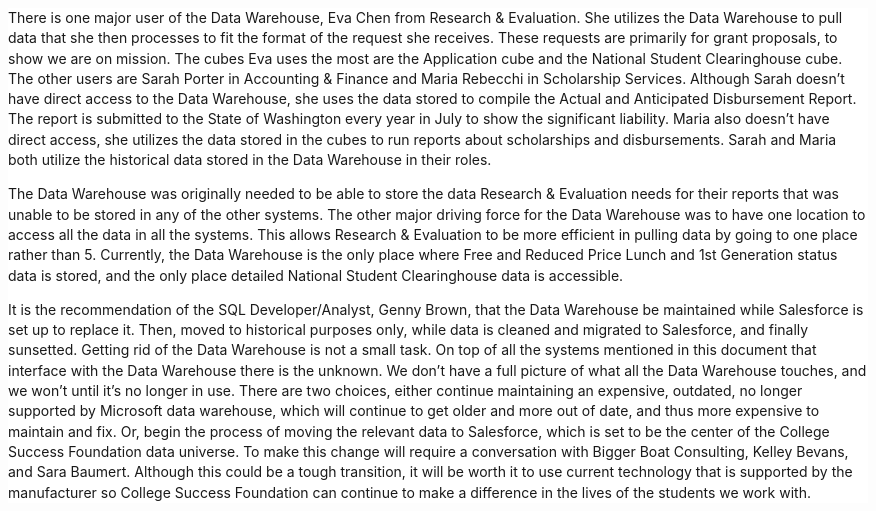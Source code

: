 There is one major user of the Data Warehouse, Eva Chen from Research & Evaluation. She utilizes the Data Warehouse to pull data that she then processes to fit the format of the request she receives. These requests are primarily for grant proposals, to show we are on mission. The cubes Eva uses the most are the Application cube and the National Student Clearinghouse cube. The other users are Sarah Porter in Accounting & Finance and Maria Rebecchi in Scholarship Services. Although Sarah doesn’t have direct access to the Data Warehouse, she uses the data stored to compile the Actual and Anticipated Disbursement Report. The report is submitted to the State of Washington every year in July to show the significant liability. Maria also doesn’t have direct access, she utilizes the data stored in the cubes to run reports about scholarships and disbursements. Sarah and Maria both utilize the historical data stored in the Data Warehouse in their roles.

The Data Warehouse was originally needed to be able to store the data Research & Evaluation needs for their reports that was unable to be stored in any of the other systems. The other major driving force for the Data Warehouse was to have one location to access all the data in all the systems. This allows Research & Evaluation to be more efficient in pulling data by going to one place rather than 5. Currently, the Data Warehouse is the only place where Free and Reduced Price Lunch and 1st Generation status data is stored, and the only place detailed National Student Clearinghouse data is accessible.

It is the recommendation of the SQL Developer/Analyst, Genny Brown, that the Data Warehouse be maintained while Salesforce is set up to replace it. Then, moved to historical purposes only, while data is cleaned and migrated to Salesforce, and finally sunsetted. Getting rid of the Data Warehouse is not a small task. On top of all the systems mentioned in this document that interface with the Data Warehouse there is the unknown. We don’t have a full picture of what all the Data Warehouse touches, and we won’t until it’s no longer in use. There are two choices, either continue maintaining an expensive, outdated, no longer supported by Microsoft data warehouse, which will continue to get older and more out of date, and thus more expensive to maintain and fix. Or, begin the process of moving the relevant data to Salesforce, which is set to be the center of the College Success Foundation data universe. To make this change will require a conversation with Bigger Boat Consulting, Kelley Bevans, and Sara Baumert. Although this could be a tough transition, it will be worth it to use current technology that is supported by the manufacturer so College Success Foundation can continue to make a difference in the lives of the students we work with.